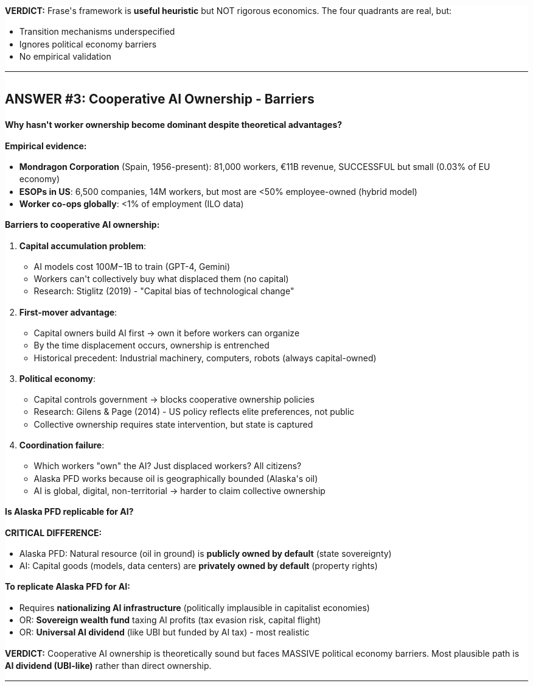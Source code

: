 **VERDICT:** Frase's framework is **useful heuristic** but NOT rigorous economics. The four quadrants are real, but:
- Transition mechanisms underspecified
- Ignores political economy barriers
- No empirical validation

---

## ANSWER #3: Cooperative AI Ownership - Barriers

**Why hasn't worker ownership become dominant despite theoretical advantages?**

**Empirical evidence:**
- **Mondragon Corporation** (Spain, 1956-present): 81,000 workers, €11B revenue, SUCCESSFUL but small (0.03% of EU economy)
- **ESOPs in US**: 6,500 companies, 14M workers, but most are <50% employee-owned (hybrid model)
- **Worker co-ops globally**: <1% of employment (ILO data)

**Barriers to cooperative AI ownership:**

1. **Capital accumulation problem**:
   - AI models cost $100M-$1B to train (GPT-4, Gemini)
   - Workers can't collectively buy what displaced them (no capital)
   - Research: Stiglitz (2019) - "Capital bias of technological change"

2. **First-mover advantage**:
   - Capital owners build AI first → own it before workers can organize
   - By the time displacement occurs, ownership is entrenched
   - Historical precedent: Industrial machinery, computers, robots (always capital-owned)

3. **Political economy**:
   - Capital controls government → blocks cooperative ownership policies
   - Research: Gilens & Page (2014) - US policy reflects elite preferences, not public
   - Collective ownership requires state intervention, but state is captured

4. **Coordination failure**:
   - Which workers "own" the AI? Just displaced workers? All citizens?
   - Alaska PFD works because oil is geographically bounded (Alaska's oil)
   - AI is global, digital, non-territorial → harder to claim collective ownership

**Is Alaska PFD replicable for AI?**

**CRITICAL DIFFERENCE:**
- Alaska PFD: Natural resource (oil in ground) is **publicly owned by default** (state sovereignty)
- AI: Capital goods (models, data centers) are **privately owned by default** (property rights)

**To replicate Alaska PFD for AI:**
- Requires **nationalizing AI infrastructure** (politically implausible in capitalist economies)
- OR: **Sovereign wealth fund** taxing AI profits (tax evasion risk, capital flight)
- OR: **Universal AI dividend** (like UBI but funded by AI tax) - most realistic

**VERDICT:** Cooperative AI ownership is theoretically sound but faces MASSIVE political economy barriers. Most plausible path is **AI dividend (UBI-like)** rather than direct ownership.

---
